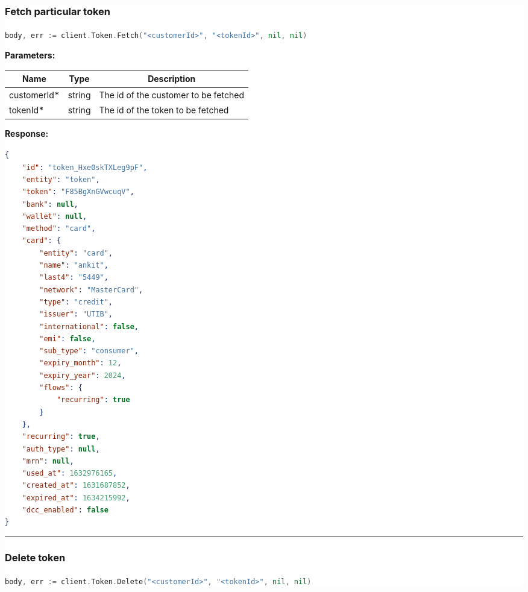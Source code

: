 ### Fetch particular token
```go
body, err := client.Token.Fetch("<customerId>", "<tokenId>", nil, nil)
```

**Parameters:**

| Name          | Type        | Description                                 |
|---------------|-------------|---------------------------------------------|
| customerId*          | string      | The id of the customer to be fetched |
| tokenId*          | string      | The id of the token to be fetched |

**Response:**
```json
{
    "id": "token_Hxe0skTXLeg9pF",
    "entity": "token",
    "token": "F85BgXnGVwcuqV",
    "bank": null,
    "wallet": null,
    "method": "card",
    "card": {
        "entity": "card",
        "name": "ankit",
        "last4": "5449",
        "network": "MasterCard",
        "type": "credit",
        "issuer": "UTIB",
        "international": false,
        "emi": false,
        "sub_type": "consumer",
        "expiry_month": 12,
        "expiry_year": 2024,
        "flows": {
            "recurring": true
        }
    },
    "recurring": true,
    "auth_type": null,
    "mrn": null,
    "used_at": 1632976165,
    "created_at": 1631687852,
    "expired_at": 1634215992,
    "dcc_enabled": false
}
```
-------------------------------------------------------------------------------------------------------

### Delete token

```go
body, err := client.Token.Delete("<customerId>", "<tokenId>", nil, nil)
```

